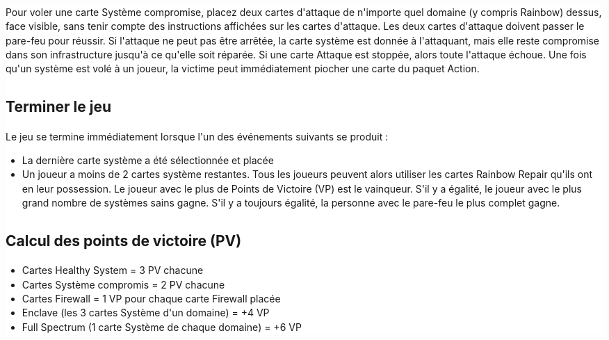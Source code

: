 Pour voler une carte Système compromise, placez deux cartes d'attaque de n'importe quel domaine (y compris Rainbow) dessus, face visible, sans tenir compte des instructions affichées sur les cartes d'attaque. Les deux cartes d'attaque doivent passer le pare-feu pour réussir. Si l'attaque ne peut pas être arrêtée, la carte système est donnée à l'attaquant, mais elle reste compromise dans son infrastructure jusqu'à ce qu'elle soit réparée. Si une carte Attaque est stoppée, alors toute l'attaque échoue. Une fois qu'un système est volé à un joueur, la victime peut immédiatement piocher une carte du paquet Action.
## Terminer le jeu
Le jeu se termine immédiatement lorsque l'un des événements suivants se produit : 
- La dernière carte système a été sélectionnée et placée 
- Un joueur a moins de 2 cartes système restantes.
Tous les joueurs peuvent alors utiliser les cartes Rainbow Repair qu'ils ont en leur possession. Le joueur avec le plus de Points de Victoire (VP) est le vainqueur. S'il y a égalité, le joueur avec le plus grand nombre de systèmes sains gagne. S'il y a toujours égalité, la personne avec le pare-feu le plus complet gagne.
## Calcul des points de victoire (PV)
- Cartes Healthy System = 3 PV chacune
- Cartes Système compromis = 2 PV chacune
- Cartes Firewall = 1 VP pour chaque carte Firewall placée 
- Enclave (les 3 cartes Système d'un domaine) = +4 VP 
- Full Spectrum (1 carte Système de chaque domaine) = +6 VP
